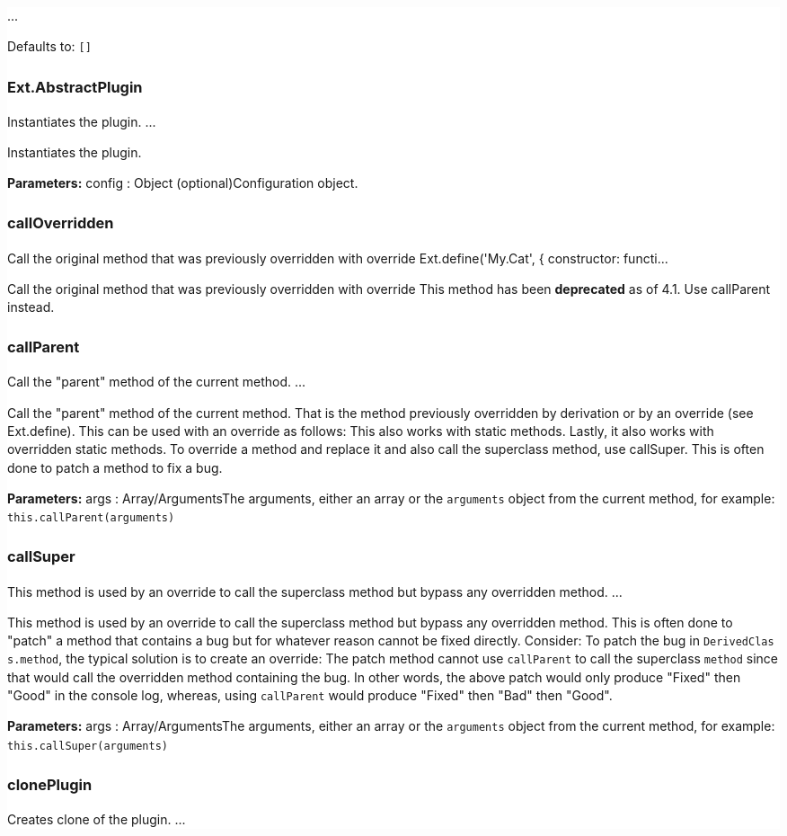 ...

Defaults to: `[]`


### Ext.AbstractPlugin

Instantiates the plugin. ...

Instantiates the plugin.

**Parameters:** config : Object (optional)Configuration object.


### callOverridden

Call the original method that was previously overridden with override Ext.define('My.Cat', { constructor: functi...

Call the original method that was previously overridden with override This method has been **deprecated** as of 4.1. Use callParent instead.


### callParent

Call the "parent" method of the current method. ...

Call the "parent" method of the current method. That is the method previously overridden by derivation or by an override (see Ext.define). This can be used with an override as follows: This also works with static methods. Lastly, it also works with overridden static methods. To override a method and replace it and also call the superclass method, use callSuper. This is often done to patch a method to fix a bug.

**Parameters:** args : Array/ArgumentsThe arguments, either an array or the `arguments` object from the current method, for example: `this.callParent(arguments)`


### callSuper

This method is used by an override to call the superclass method but bypass any overridden method. ...

This method is used by an override to call the superclass method but bypass any overridden method. This is often done to "patch" a method that contains a bug but for whatever reason cannot be fixed directly. Consider: To patch the bug in `DerivedClass.method`, the typical solution is to create an override: The patch method cannot use `callParent` to call the superclass `method` since that would call the overridden method containing the bug. In other words, the above patch would only produce "Fixed" then "Good" in the console log, whereas, using `callParent` would produce "Fixed" then "Bad" then "Good".

**Parameters:** args : Array/ArgumentsThe arguments, either an array or the `arguments` object from the current method, for example: `this.callSuper(arguments)`


### clonePlugin

Creates clone of the plugin. ...

